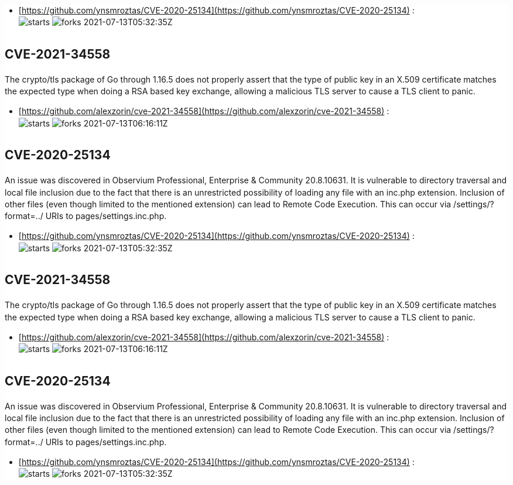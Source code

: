 - [https://github.com/ynsmroztas/CVE-2020-25134](https://github.com/ynsmroztas/CVE-2020-25134) :  
![starts](https://img.shields.io/github/stars/ynsmroztas/CVE-2020-25134.svg) 
![forks](https://img.shields.io/github/forks/ynsmroztas/CVE-2020-25134.svg) 
2021-07-13T05:32:35Z

## CVE-2021-34558
 The crypto/tls package of Go through 1.16.5 does not properly assert that the type of public key in an X.509 certificate matches the expected type when doing a RSA based key exchange, allowing a malicious TLS server to cause a TLS client to panic.

- [https://github.com/alexzorin/cve-2021-34558](https://github.com/alexzorin/cve-2021-34558) :  
![starts](https://img.shields.io/github/stars/alexzorin/cve-2021-34558.svg) 
![forks](https://img.shields.io/github/forks/alexzorin/cve-2021-34558.svg) 
2021-07-13T06:16:11Z

## CVE-2020-25134
 An issue was discovered in Observium Professional, Enterprise & Community 20.8.10631. It is vulnerable to directory traversal and local file inclusion due to the fact that there is an unrestricted possibility of loading any file with an inc.php extension. Inclusion of other files (even though limited to the mentioned extension) can lead to Remote Code Execution. This can occur via /settings/?format=../ URIs to pages/settings.inc.php.

- [https://github.com/ynsmroztas/CVE-2020-25134](https://github.com/ynsmroztas/CVE-2020-25134) :  
![starts](https://img.shields.io/github/stars/ynsmroztas/CVE-2020-25134.svg) 
![forks](https://img.shields.io/github/forks/ynsmroztas/CVE-2020-25134.svg) 
2021-07-13T05:32:35Z

## CVE-2021-34558
 The crypto/tls package of Go through 1.16.5 does not properly assert that the type of public key in an X.509 certificate matches the expected type when doing a RSA based key exchange, allowing a malicious TLS server to cause a TLS client to panic.

- [https://github.com/alexzorin/cve-2021-34558](https://github.com/alexzorin/cve-2021-34558) :  
![starts](https://img.shields.io/github/stars/alexzorin/cve-2021-34558.svg) 
![forks](https://img.shields.io/github/forks/alexzorin/cve-2021-34558.svg) 
2021-07-13T06:16:11Z

## CVE-2020-25134
 An issue was discovered in Observium Professional, Enterprise & Community 20.8.10631. It is vulnerable to directory traversal and local file inclusion due to the fact that there is an unrestricted possibility of loading any file with an inc.php extension. Inclusion of other files (even though limited to the mentioned extension) can lead to Remote Code Execution. This can occur via /settings/?format=../ URIs to pages/settings.inc.php.

- [https://github.com/ynsmroztas/CVE-2020-25134](https://github.com/ynsmroztas/CVE-2020-25134) :  
![starts](https://img.shields.io/github/stars/ynsmroztas/CVE-2020-25134.svg) 
![forks](https://img.shields.io/github/forks/ynsmroztas/CVE-2020-25134.svg) 
2021-07-13T05:32:35Z
